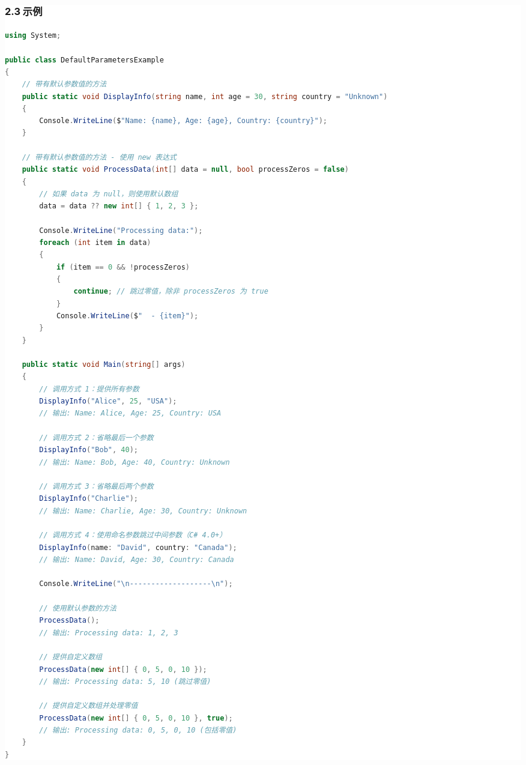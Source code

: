 ### 2.3 示例

```csharp
using System;

public class DefaultParametersExample
{
    // 带有默认参数值的方法
    public static void DisplayInfo(string name, int age = 30, string country = "Unknown")
    {
        Console.WriteLine($"Name: {name}, Age: {age}, Country: {country}");
    }

    // 带有默认参数值的方法 - 使用 new 表达式
    public static void ProcessData(int[] data = null, bool processZeros = false)
    {
        // 如果 data 为 null，则使用默认数组
        data = data ?? new int[] { 1, 2, 3 };

        Console.WriteLine("Processing data:");
        foreach (int item in data)
        {
            if (item == 0 && !processZeros)
            {
                continue; // 跳过零值，除非 processZeros 为 true
            }
            Console.WriteLine($"  - {item}");
        }
    }

    public static void Main(string[] args)
    {
        // 调用方式 1：提供所有参数
        DisplayInfo("Alice", 25, "USA");
        // 输出: Name: Alice, Age: 25, Country: USA

        // 调用方式 2：省略最后一个参数
        DisplayInfo("Bob", 40);
        // 输出: Name: Bob, Age: 40, Country: Unknown

        // 调用方式 3：省略最后两个参数
        DisplayInfo("Charlie");
        // 输出: Name: Charlie, Age: 30, Country: Unknown

        // 调用方式 4：使用命名参数跳过中间参数（C# 4.0+）
        DisplayInfo(name: "David", country: "Canada");
        // 输出: Name: David, Age: 30, Country: Canada

        Console.WriteLine("\n-------------------\n");

        // 使用默认参数的方法
        ProcessData();
        // 输出: Processing data: 1, 2, 3

        // 提供自定义数组
        ProcessData(new int[] { 0, 5, 0, 10 });
        // 输出: Processing data: 5, 10 (跳过零值)

        // 提供自定义数组并处理零值
        ProcessData(new int[] { 0, 5, 0, 10 }, true);
        // 输出: Processing data: 0, 5, 0, 10 (包括零值)
    }
}
```